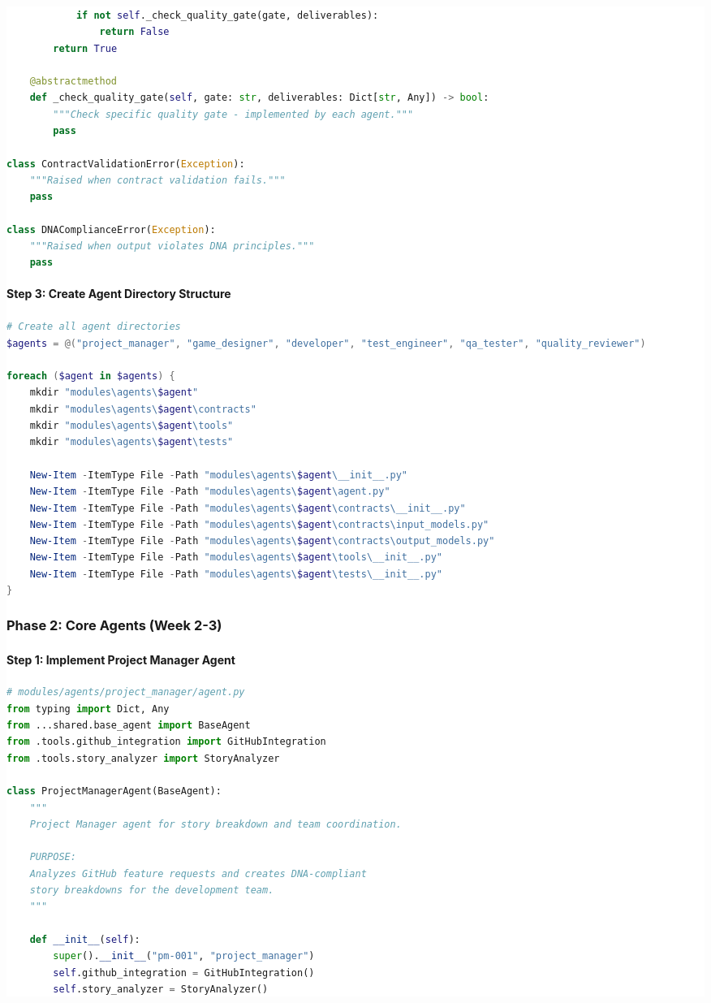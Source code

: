 ```python
            if not self._check_quality_gate(gate, deliverables):
                return False
        return True
    
    @abstractmethod
    def _check_quality_gate(self, gate: str, deliverables: Dict[str, Any]) -> bool:
        """Check specific quality gate - implemented by each agent."""
        pass

class ContractValidationError(Exception):
    """Raised when contract validation fails."""
    pass

class DNAComplianceError(Exception):
    """Raised when output violates DNA principles."""
    pass
```

#### **Step 3: Create Agent Directory Structure**
```powershell
# Create all agent directories
$agents = @("project_manager", "game_designer", "developer", "test_engineer", "qa_tester", "quality_reviewer")

foreach ($agent in $agents) {
    mkdir "modules\agents\$agent"
    mkdir "modules\agents\$agent\contracts"
    mkdir "modules\agents\$agent\tools"
    mkdir "modules\agents\$agent\tests"
    
    New-Item -ItemType File -Path "modules\agents\$agent\__init__.py"
    New-Item -ItemType File -Path "modules\agents\$agent\agent.py"
    New-Item -ItemType File -Path "modules\agents\$agent\contracts\__init__.py"
    New-Item -ItemType File -Path "modules\agents\$agent\contracts\input_models.py"
    New-Item -ItemType File -Path "modules\agents\$agent\contracts\output_models.py"
    New-Item -ItemType File -Path "modules\agents\$agent\tools\__init__.py"
    New-Item -ItemType File -Path "modules\agents\$agent\tests\__init__.py"
}
```

### **Phase 2: Core Agents (Week 2-3)**

#### **Step 1: Implement Project Manager Agent**
```python
# modules/agents/project_manager/agent.py
from typing import Dict, Any
from ...shared.base_agent import BaseAgent
from .tools.github_integration import GitHubIntegration
from .tools.story_analyzer import StoryAnalyzer

class ProjectManagerAgent(BaseAgent):
    """
    Project Manager agent for story breakdown and team coordination.
    
    PURPOSE:
    Analyzes GitHub feature requests and creates DNA-compliant
    story breakdowns for the development team.
    """
    
    def __init__(self):
        super().__init__("pm-001", "project_manager")
        self.github_integration = GitHubIntegration()
        self.story_analyzer = StoryAnalyzer()
```